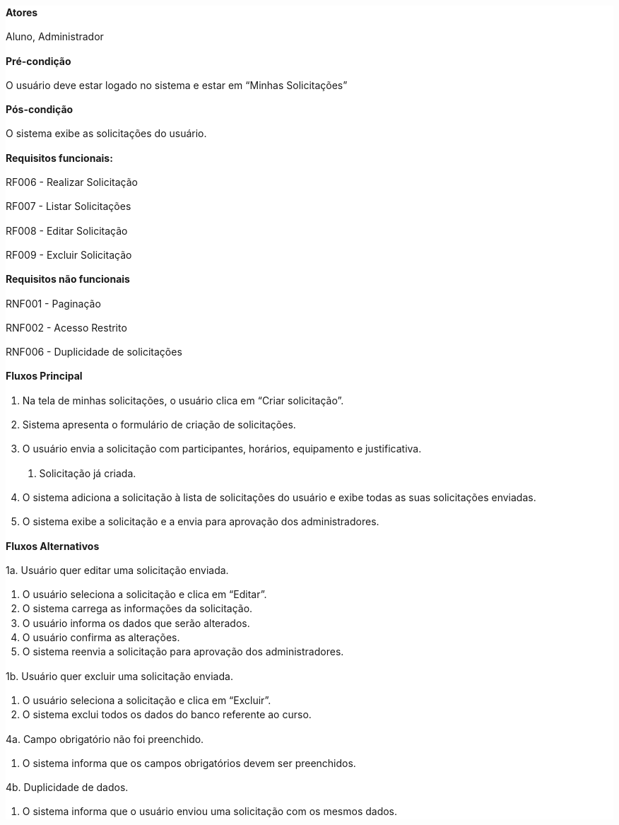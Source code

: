 **Atores**

Aluno, Administrador

**Pré-condição**

O usuário deve estar logado no sistema e estar em “Minhas Solicitações”

**Pós-condição**

O sistema exibe as solicitações do usuário.

**Requisitos funcionais:**

RF006 - Realizar Solicitação

RF007 - Listar Solicitações

RF008 - Editar Solicitação

RF009 - Excluir Solicitação

**Requisitos não funcionais**

RNF001 - Paginação

RNF002 - Acesso Restrito

RNF006 - Duplicidade de solicitações

**Fluxos Principal**

1. Na tela de minhas solicitações, o usuário clica em “Criar solicitação”.

1. Sistema apresenta o formulário de criação de solicitações.
1. O usuário envia a solicitação com participantes, horários, equipamento e justificativa.
   1. Solicitação já criada.
1. O sistema adiciona a solicitação à lista de solicitações do usuário e exibe todas as suas solicitações enviadas.
1. O sistema exibe a solicitação e a envia para aprovação dos administradores.

**Fluxos Alternativos**

1a. Usuário quer editar uma solicitação enviada.

1. O usuário seleciona a solicitação e clica em “Editar”.
1. O sistema carrega as informações da solicitação.
1. O usuário informa os dados que serão alterados.
1. O usuário confirma as alterações.
1. O sistema reenvia a solicitação para aprovação dos administradores.

1b. Usuário quer excluir uma solicitação enviada.

1. O usuário seleciona a solicitação e clica em “Excluir”.
1. O sistema exclui todos os dados do banco referente ao curso.

4a. Campo obrigatório não foi preenchido.

1. O sistema informa que os campos obrigatórios devem ser preenchidos.

4b. Duplicidade de dados.

1. O sistema informa que o usuário enviou uma solicitação com os mesmos dados.
